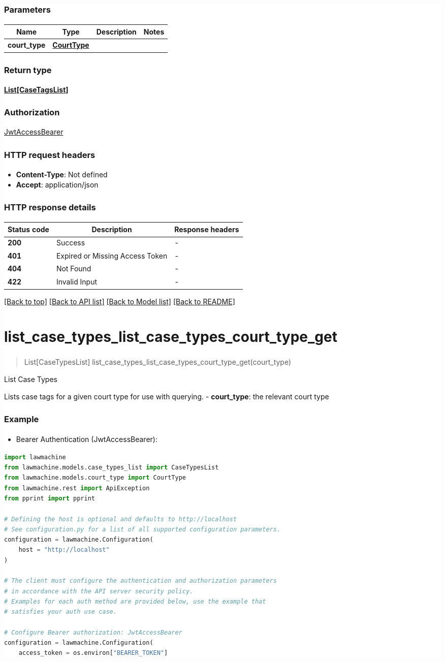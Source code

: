 

### Parameters


Name | Type | Description  | Notes
------------- | ------------- | ------------- | -------------
 **court_type** | [**CourtType**](.md)|  | 

### Return type

[**List[CaseTagsList]**](CaseTagsList.md)

### Authorization

[JwtAccessBearer](../README.md#JwtAccessBearer)

### HTTP request headers

 - **Content-Type**: Not defined
 - **Accept**: application/json

### HTTP response details

| Status code | Description | Response headers |
|-------------|-------------|------------------|
**200** | Success |  -  |
**401** | Expired or Missing Access Token |  -  |
**404** | Not Found |  -  |
**422** | Invalid Input |  -  |

[[Back to top]](#) [[Back to API list]](../README.md#documentation-for-api-endpoints) [[Back to Model list]](../README.md#documentation-for-models) [[Back to README]](../README.md)

# **list_case_types_list_case_types_court_type_get**
> List[CaseTypesList] list_case_types_list_case_types_court_type_get(court_type)

List Case Types

Lists case tags for a given court type for use with querying.  - **court_type**: the relevant court type

### Example

* Bearer Authentication (JwtAccessBearer):

```python
import lawmachine
from lawmachine.models.case_types_list import CaseTypesList
from lawmachine.models.court_type import CourtType
from lawmachine.rest import ApiException
from pprint import pprint

# Defining the host is optional and defaults to http://localhost
# See configuration.py for a list of all supported configuration parameters.
configuration = lawmachine.Configuration(
    host = "http://localhost"
)

# The client must configure the authentication and authorization parameters
# in accordance with the API server security policy.
# Examples for each auth method are provided below, use the example that
# satisfies your auth use case.

# Configure Bearer authorization: JwtAccessBearer
configuration = lawmachine.Configuration(
    access_token = os.environ["BEARER_TOKEN"]
```